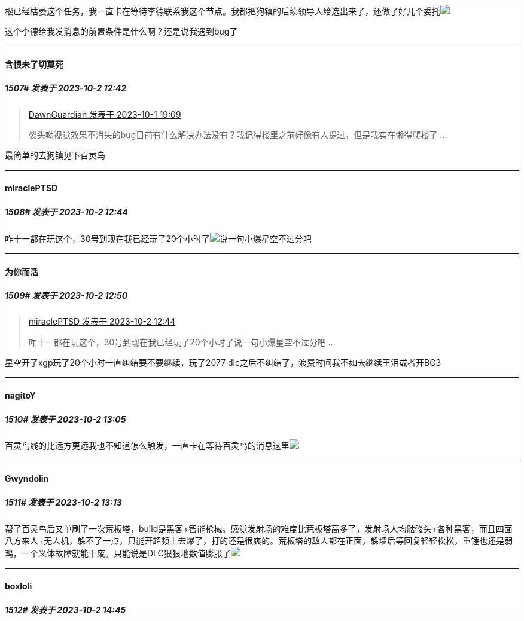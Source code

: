 根已经枯萎这个任务，我一直卡在等待李德联系我这个节点。我都把狗镇的后续领导人给选出来了，还做了好几个委托<img src="https://static.saraba1st.com/image/smiley/face2017/068.png" referrerpolicy="no-referrer">

这个李德给我发消息的前置条件是什么啊？还是说我遇到bug了

*****

####  含恨未了切莫死  
##### 1507#       发表于 2023-10-2 12:42

<blockquote><a href="httphttps://bbs.saraba1st.com/2b/forum.php?mod=redirect&amp;goto=findpost&amp;pid=62586780&amp;ptid=2064553" target="_blank">DawnGuardian 发表于 2023-10-1 19:09</a>

裂头呦视觉效果不消失的bug目前有什么解决办法没有？我记得楼里之前好像有人提过，但是我实在懒得爬楼了 ...</blockquote>
最简单的去狗镇见下百灵鸟


*****

####  miraclePTSD  
##### 1508#       发表于 2023-10-2 12:44

咋十一都在玩这个，30号到现在我已经玩了20个小时了<img src="https://static.saraba1st.com/image/smiley/face2017/054.png" referrerpolicy="no-referrer">说一句小爆星空不过分吧

*****

####  为你而活  
##### 1509#       发表于 2023-10-2 12:50

<blockquote><a href="httphttps://bbs.saraba1st.com/2b/forum.php?mod=redirect&amp;goto=findpost&amp;pid=62592357&amp;ptid=2064553" target="_blank">miraclePTSD 发表于 2023-10-2 12:44</a>

咋十一都在玩这个，30号到现在我已经玩了20个小时了说一句小爆星空不过分吧 ...</blockquote>
星空开了xgp玩了20个小时一直纠结要不要继续，玩了2077 dlc之后不纠结了，浪费时间我不如去继续王泪或者开BG3


*****

####  nagitoY  
##### 1510#       发表于 2023-10-2 13:05

百灵鸟线的比远方更远我也不知道怎么触发，一直卡在等待百灵鸟的消息这里<img src="https://static.saraba1st.com/image/smiley/face2017/001.png" referrerpolicy="no-referrer">


*****

####  Gwyndolin  
##### 1511#       发表于 2023-10-2 13:13

帮了百灵鸟后又单刷了一次荒板塔，build是黑客+智能枪械。感觉发射场的难度比荒板塔高多了，发射场人均骷髅头+各种黑客，而且四面八方来人+无人机，躲不了一点，只能开超频上去爆了，打的还是很爽的。荒板塔的敌人都在正面，躲墙后等回复轻轻松松，重锤也还是弱鸡，一个义体故障就能干废。只能说是DLC狠狠地数值膨胀了<img src="https://static.saraba1st.com/image/smiley/face2017/026.png" referrerpolicy="no-referrer">


*****

####  boxloli  
##### 1512#       发表于 2023-10-2 14:45
